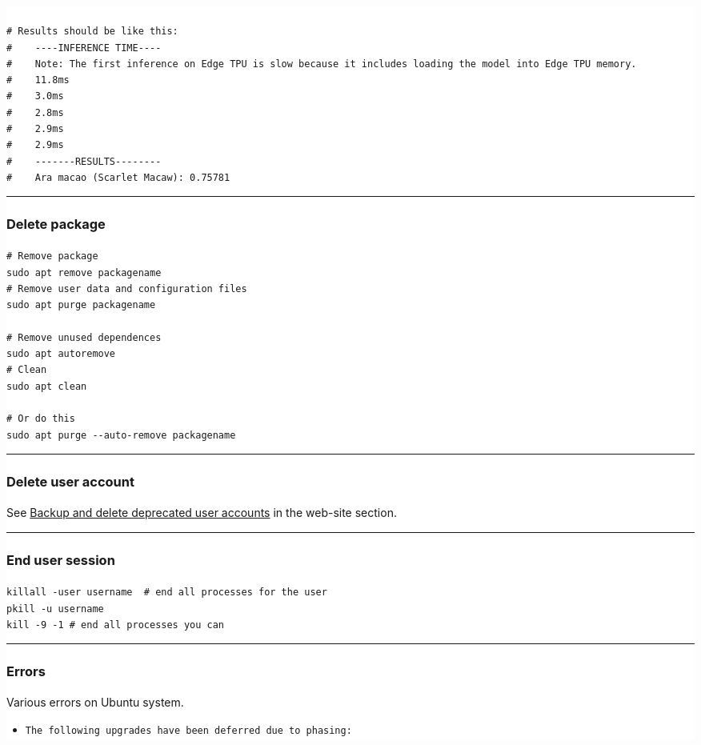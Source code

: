 ```shell script

# Results should be like this:
#    ----INFERENCE TIME----
#    Note: The first inference on Edge TPU is slow because it includes loading the model into Edge TPU memory.
#    11.8ms
#    3.0ms
#    2.8ms
#    2.9ms
#    2.9ms
#    -------RESULTS--------
#    Ara macao (Scarlet Macaw): 0.75781
```

---
### <a name="delete" />Delete package

```shell script
# Remove package
sudo apt remove packagename
# Remove user data and configuration files
sudo apt purge packagename

# Remove unused dependences
sudo apt autoremove
# Clean
sudo apt clean

# Or do this
sudo apt purge --auto-remove packagename
```

---
### <a name="del-account" />Delete user account
See [Backup and delete deprecated user accounts](07_Website_software.md/#accounts) in the web-site section.

---
### <a name="end-user-session" />End user session
```shell script
killall -user username  # end all processes for the user
pkill -u username
kill -9 -1 # end all processes you can
```

---
### <a name="errors" />Errors
Various errors on Ubuntu system.

* `The following upgrades have been deferred due to phasing:`
